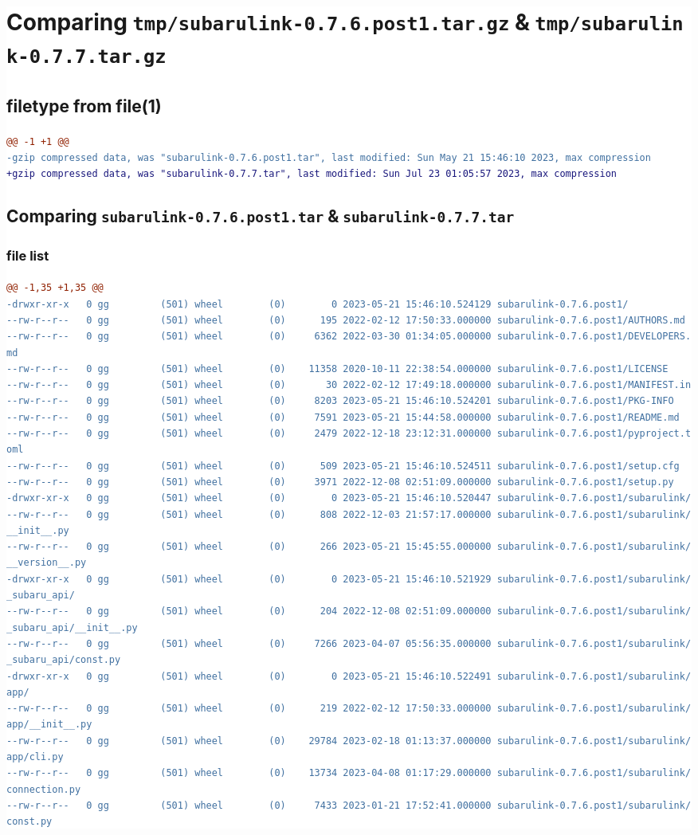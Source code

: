 # Comparing `tmp/subarulink-0.7.6.post1.tar.gz` & `tmp/subarulink-0.7.7.tar.gz`

## filetype from file(1)

```diff
@@ -1 +1 @@
-gzip compressed data, was "subarulink-0.7.6.post1.tar", last modified: Sun May 21 15:46:10 2023, max compression
+gzip compressed data, was "subarulink-0.7.7.tar", last modified: Sun Jul 23 01:05:57 2023, max compression
```

## Comparing `subarulink-0.7.6.post1.tar` & `subarulink-0.7.7.tar`

### file list

```diff
@@ -1,35 +1,35 @@
-drwxr-xr-x   0 gg         (501) wheel        (0)        0 2023-05-21 15:46:10.524129 subarulink-0.7.6.post1/
--rw-r--r--   0 gg         (501) wheel        (0)      195 2022-02-12 17:50:33.000000 subarulink-0.7.6.post1/AUTHORS.md
--rw-r--r--   0 gg         (501) wheel        (0)     6362 2022-03-30 01:34:05.000000 subarulink-0.7.6.post1/DEVELOPERS.md
--rw-r--r--   0 gg         (501) wheel        (0)    11358 2020-10-11 22:38:54.000000 subarulink-0.7.6.post1/LICENSE
--rw-r--r--   0 gg         (501) wheel        (0)       30 2022-02-12 17:49:18.000000 subarulink-0.7.6.post1/MANIFEST.in
--rw-r--r--   0 gg         (501) wheel        (0)     8203 2023-05-21 15:46:10.524201 subarulink-0.7.6.post1/PKG-INFO
--rw-r--r--   0 gg         (501) wheel        (0)     7591 2023-05-21 15:44:58.000000 subarulink-0.7.6.post1/README.md
--rw-r--r--   0 gg         (501) wheel        (0)     2479 2022-12-18 23:12:31.000000 subarulink-0.7.6.post1/pyproject.toml
--rw-r--r--   0 gg         (501) wheel        (0)      509 2023-05-21 15:46:10.524511 subarulink-0.7.6.post1/setup.cfg
--rw-r--r--   0 gg         (501) wheel        (0)     3971 2022-12-08 02:51:09.000000 subarulink-0.7.6.post1/setup.py
-drwxr-xr-x   0 gg         (501) wheel        (0)        0 2023-05-21 15:46:10.520447 subarulink-0.7.6.post1/subarulink/
--rw-r--r--   0 gg         (501) wheel        (0)      808 2022-12-03 21:57:17.000000 subarulink-0.7.6.post1/subarulink/__init__.py
--rw-r--r--   0 gg         (501) wheel        (0)      266 2023-05-21 15:45:55.000000 subarulink-0.7.6.post1/subarulink/__version__.py
-drwxr-xr-x   0 gg         (501) wheel        (0)        0 2023-05-21 15:46:10.521929 subarulink-0.7.6.post1/subarulink/_subaru_api/
--rw-r--r--   0 gg         (501) wheel        (0)      204 2022-12-08 02:51:09.000000 subarulink-0.7.6.post1/subarulink/_subaru_api/__init__.py
--rw-r--r--   0 gg         (501) wheel        (0)     7266 2023-04-07 05:56:35.000000 subarulink-0.7.6.post1/subarulink/_subaru_api/const.py
-drwxr-xr-x   0 gg         (501) wheel        (0)        0 2023-05-21 15:46:10.522491 subarulink-0.7.6.post1/subarulink/app/
--rw-r--r--   0 gg         (501) wheel        (0)      219 2022-02-12 17:50:33.000000 subarulink-0.7.6.post1/subarulink/app/__init__.py
--rw-r--r--   0 gg         (501) wheel        (0)    29784 2023-02-18 01:13:37.000000 subarulink-0.7.6.post1/subarulink/app/cli.py
--rw-r--r--   0 gg         (501) wheel        (0)    13734 2023-04-08 01:17:29.000000 subarulink-0.7.6.post1/subarulink/connection.py
--rw-r--r--   0 gg         (501) wheel        (0)     7433 2023-01-21 17:52:41.000000 subarulink-0.7.6.post1/subarulink/const.py
```